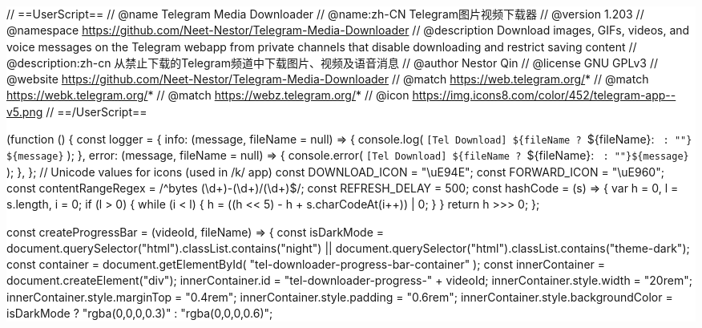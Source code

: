 // ==UserScript==
// @name         Telegram Media Downloader
// @name:zh-CN   Telegram图片视频下载器
// @version      1.203
// @namespace    https://github.com/Neet-Nestor/Telegram-Media-Downloader
// @description  Download images, GIFs, videos, and voice messages on the Telegram webapp from private channels that disable downloading and restrict saving content
// @description:zh-cn 从禁止下载的Telegram频道中下载图片、视频及语音消息
// @author       Nestor Qin
// @license      GNU GPLv3
// @website      https://github.com/Neet-Nestor/Telegram-Media-Downloader
// @match        https://web.telegram.org/*
// @match        https://webk.telegram.org/*
// @match        https://webz.telegram.org/*
// @icon         https://img.icons8.com/color/452/telegram-app--v5.png
// ==/UserScript==

(function () {
  const logger = {
    info: (message, fileName = null) => {
      console.log(
        `[Tel Download] ${fileName ? `${fileName}: ` : ""}${message}`
      );
    },
    error: (message, fileName = null) => {
      console.error(
        `[Tel Download] ${fileName ? `${fileName}: ` : ""}${message}`
      );
    },
  };
  // Unicode values for icons (used in /k/ app)
  const DOWNLOAD_ICON = "\uE94E";
  const FORWARD_ICON = "\uE960";
  const contentRangeRegex = /^bytes (\d+)-(\d+)\/(\d+)$/;
  const REFRESH_DELAY = 500;
  const hashCode = (s) => {
    var h = 0,
      l = s.length,
      i = 0;
    if (l > 0) {
      while (i < l) {
        h = ((h << 5) - h + s.charCodeAt(i++)) | 0;
      }
    }
    return h >>> 0;
  };

  const createProgressBar = (videoId, fileName) => {
    const isDarkMode =
      document.querySelector("html").classList.contains("night") ||
      document.querySelector("html").classList.contains("theme-dark");
    const container = document.getElementById(
      "tel-downloader-progress-bar-container"
    );
    const innerContainer = document.createElement("div");
    innerContainer.id = "tel-downloader-progress-" + videoId;
    innerContainer.style.width = "20rem";
    innerContainer.style.marginTop = "0.4rem";
    innerContainer.style.padding = "0.6rem";
    innerContainer.style.backgroundColor = isDarkMode
      ? "rgba(0,0,0,0.3)"
      : "rgba(0,0,0,0.6)";
